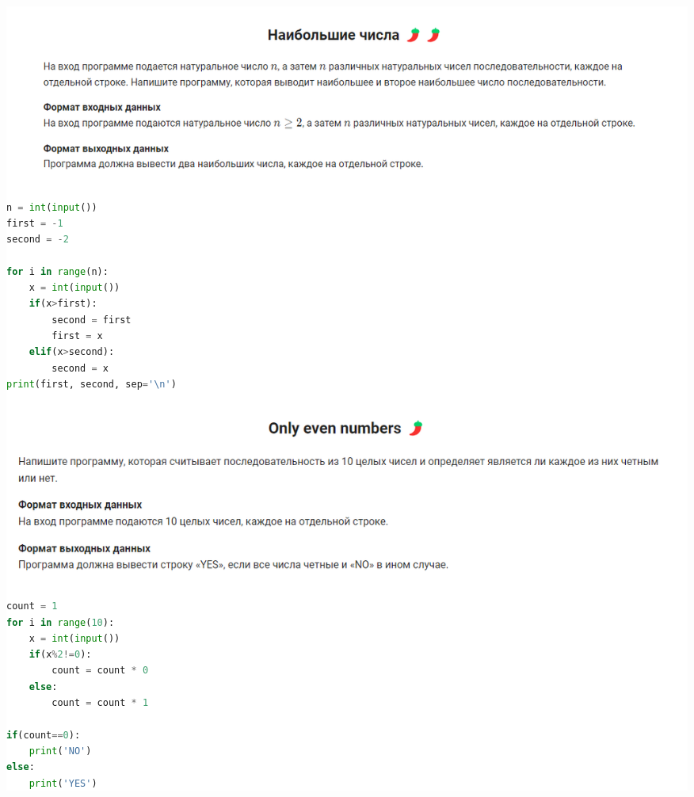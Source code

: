 
![Alt text](image.png)

```python
n = int(input())
first = -1
second = -2

for i in range(n):
    x = int(input())
    if(x>first):
        second = first
        first = x
    elif(x>second):
        second = x
print(first, second, sep='\n')
```

![Alt text](image-1.png)

```python
count = 1
for i in range(10):
    x = int(input())
    if(x%2!=0):
        count = count * 0
    else:
        count = count * 1
        
if(count==0):
    print('NO')
else:
    print('YES')
```

